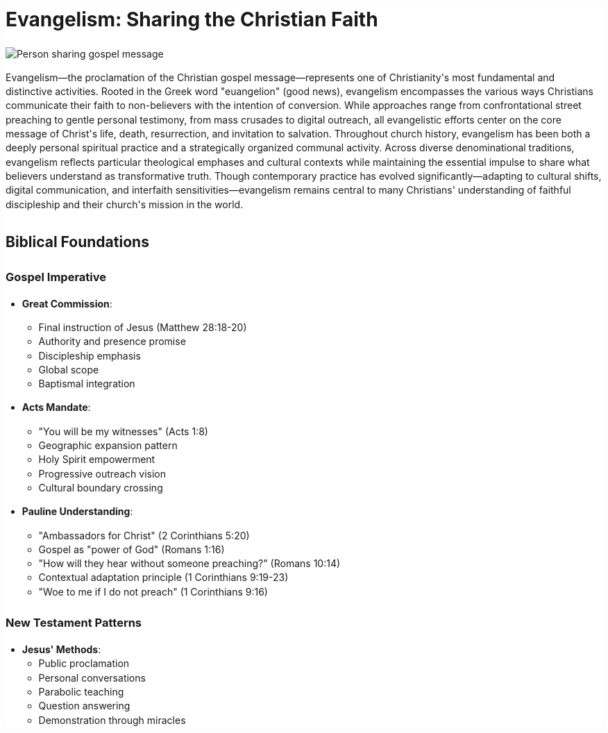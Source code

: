 # Evangelism: Sharing the Christian Faith

![Person sharing gospel message](evangelism_image.jpg)

Evangelism—the proclamation of the Christian gospel message—represents one of Christianity's most fundamental and distinctive activities. Rooted in the Greek word "euangelion" (good news), evangelism encompasses the various ways Christians communicate their faith to non-believers with the intention of conversion. While approaches range from confrontational street preaching to gentle personal testimony, from mass crusades to digital outreach, all evangelistic efforts center on the core message of Christ's life, death, resurrection, and invitation to salvation. Throughout church history, evangelism has been both a deeply personal spiritual practice and a strategically organized communal activity. Across diverse denominational traditions, evangelism reflects particular theological emphases and cultural contexts while maintaining the essential impulse to share what believers understand as transformative truth. Though contemporary practice has evolved significantly—adapting to cultural shifts, digital communication, and interfaith sensitivities—evangelism remains central to many Christians' understanding of faithful discipleship and their church's mission in the world.

## Biblical Foundations

### Gospel Imperative

- **Great Commission**:
  - Final instruction of Jesus (Matthew 28:18-20)
  - Authority and presence promise
  - Discipleship emphasis
  - Global scope
  - Baptismal integration

- **Acts Mandate**:
  - "You will be my witnesses" (Acts 1:8)
  - Geographic expansion pattern
  - Holy Spirit empowerment
  - Progressive outreach vision
  - Cultural boundary crossing

- **Pauline Understanding**:
  - "Ambassadors for Christ" (2 Corinthians 5:20)
  - Gospel as "power of God" (Romans 1:16)
  - "How will they hear without someone preaching?" (Romans 10:14)
  - Contextual adaptation principle (1 Corinthians 9:19-23)
  - "Woe to me if I do not preach" (1 Corinthians 9:16)

### New Testament Patterns

- **Jesus' Methods**:
  - Public proclamation
  - Personal conversations
  - Parabolic teaching
  - Question answering
  - Demonstration through miracles
